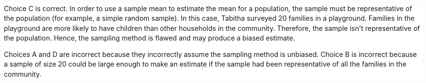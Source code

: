 Choice C is correct. In order to use a sample mean to estimate the mean for a population, the sample must be representative of the population (for example, a simple random sample). In this case, Tabitha surveyed 20 families in a playground. Families in the playground are more likely to have children than other households in the community. Therefore, the sample isn't representative of the population. Hence, the sampling method is flawed and may produce a biased estimate.

Choices A and D are incorrect because they incorrectly assume the sampling method is unbiased. Choice B is incorrect because a sample of size 20 could be large enough to make an estimate if the sample had been representative of all the families in the community.